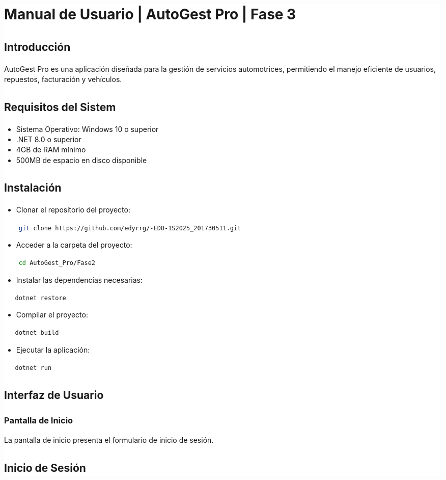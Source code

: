 # Manual de Usuario | AutoGest Pro | Fase 3

## Introducción

AutoGest Pro es una aplicación diseñada para la gestión de servicios automotrices, permitiendo el manejo eficiente de usuarios, repuestos, facturación y vehículos.

## Requisitos del Sistem

- Sistema Operativo: Windows 10 o superior
- .NET 8.0 o superior
- 4GB de RAM mínimo
- 500MB de espacio en disco disponible

## Instalación

- Clonar el repositorio del proyecto:  

```sh
    git clone https://github.com/edyrrg/-EDD-1S2025_201730511.git 
```

- Acceder a la carpeta del proyecto:

```sh
    cd AutoGest_Pro/Fase2
```

- Instalar las dependencias necesarias:

```sh
   dotnet restore
```

- Compilar el proyecto:

```bash
   dotnet build
```

- Ejecutar la aplicación:

```bash
   dotnet run
```

## Interfaz de Usuario

### Pantalla de Inicio

La pantalla de inicio presenta el formulario de inicio de sesión.

## Inicio de Sesión
